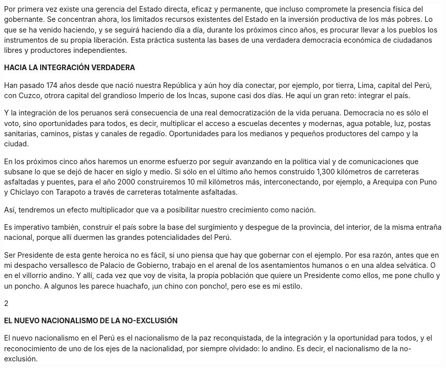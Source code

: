 Por primera vez existe una gerencia del Estado directa, eficaz y
permanente, que incluso compromete la presencia física del gobernante.
Se concentran ahora, los limitados recursos existentes del Estado en
la inversión productiva de los más pobres. Lo que se ha venido
haciendo, y se seguirá haciendo día a día, durante los próximos cinco
años, es procurar llevar a los pueblos los instrumentos de su propia
liberación. Esta práctica sustenta las bases de una verdadera
democracia económica de ciudadanos libres y productores
independientes.

**HACIA LA INTEGRACIÓN VERDADERA**

Han pasado 174 años desde que nació nuestra República y aún hoy día
conectar, por ejemplo, por tierra, Lima, capital del Perú, con Cuzco,
otrora capital del grandioso Imperio de los Incas, supone casi dos
días. He aquí un gran reto: integrar el país.

Y la integración de los peruanos será consecuencia de una real
democratización de la vida peruana. Democracia no es sólo el voto,
sino oportunidades para todos, es decir, multiplicar el acceso a
escuelas decentes y modernas, agua potable, luz, postas sanitarias,
caminos, pistas y canales de regadío. Oportunidades para los medianos
y pequeños productores del campo y la ciudad.

En los próximos cinco años haremos un enorme esfuerzo por seguir
avanzando en la política vial y de comunicaciones que subsane lo que
se dejó de hacer en siglo y medio. Si sólo en el último año hemos
construido 1,300 kilómetros de carreteras asfaltadas y puentes, para
el año 2000 construiremos 10 mil kilómetros más, interconectando, por
ejemplo, a Arequipa con Puno y Chiclayo con Tarapoto a través de
carreteras totalmente asfaltadas.

Así, tendremos un efecto multiplicador que va a posibilitar nuestro
crecimiento como nación.

Es imperativo también, construir el país sobre la base del surgimiento
y despegue de la provincia, del interior, de la misma entraña
nacional, porque allí duermen las grandes potencialidades del Perú.

Ser Presidente de esta gente heroica no es fácil, si uno piensa que
hay que gobernar con el ejemplo. Por esa razón, antes que en mi
despacho versallesco de Palacio de Gobierno, trabajo en el arenal de
los asentamientos humanos o en una aldea selvática. O en el villorrio
andino. Y allí, cada vez que voy de visita, la propia población que
quiere un Presidente como ellos, me pone chullo y un poncho. A algunos
les parece huachafo, ¡un chino con poncho!, pero ese es mi estilo.

2

**EL NUEVO NACIONALISMO DE LA NO-EXCLUSIÓN**

El nuevo nacionalismo en el Perú es el nacionalismo de la paz
reconquistada, de la integración y la oportunidad para todos, y el
reconocimiento de uno de los ejes de la nacionalidad, por siempre
olvidado: lo andino. Es decir, el nacionalismo de la no-exclusión.
